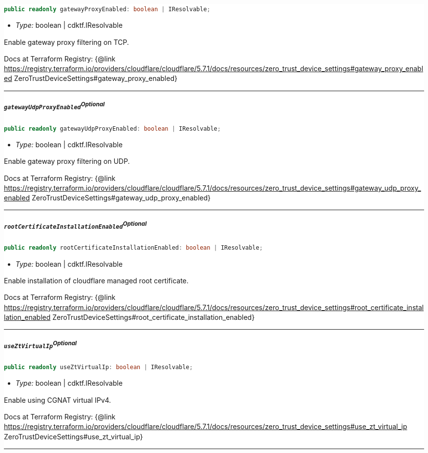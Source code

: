 ```typescript
public readonly gatewayProxyEnabled: boolean | IResolvable;
```

- *Type:* boolean | cdktf.IResolvable

Enable gateway proxy filtering on TCP.

Docs at Terraform Registry: {@link https://registry.terraform.io/providers/cloudflare/cloudflare/5.7.1/docs/resources/zero_trust_device_settings#gateway_proxy_enabled ZeroTrustDeviceSettings#gateway_proxy_enabled}

---

##### `gatewayUdpProxyEnabled`<sup>Optional</sup> <a name="gatewayUdpProxyEnabled" id="@cdktf/provider-cloudflare.zeroTrustDeviceSettings.ZeroTrustDeviceSettingsConfig.property.gatewayUdpProxyEnabled"></a>

```typescript
public readonly gatewayUdpProxyEnabled: boolean | IResolvable;
```

- *Type:* boolean | cdktf.IResolvable

Enable gateway proxy filtering on UDP.

Docs at Terraform Registry: {@link https://registry.terraform.io/providers/cloudflare/cloudflare/5.7.1/docs/resources/zero_trust_device_settings#gateway_udp_proxy_enabled ZeroTrustDeviceSettings#gateway_udp_proxy_enabled}

---

##### `rootCertificateInstallationEnabled`<sup>Optional</sup> <a name="rootCertificateInstallationEnabled" id="@cdktf/provider-cloudflare.zeroTrustDeviceSettings.ZeroTrustDeviceSettingsConfig.property.rootCertificateInstallationEnabled"></a>

```typescript
public readonly rootCertificateInstallationEnabled: boolean | IResolvable;
```

- *Type:* boolean | cdktf.IResolvable

Enable installation of cloudflare managed root certificate.

Docs at Terraform Registry: {@link https://registry.terraform.io/providers/cloudflare/cloudflare/5.7.1/docs/resources/zero_trust_device_settings#root_certificate_installation_enabled ZeroTrustDeviceSettings#root_certificate_installation_enabled}

---

##### `useZtVirtualIp`<sup>Optional</sup> <a name="useZtVirtualIp" id="@cdktf/provider-cloudflare.zeroTrustDeviceSettings.ZeroTrustDeviceSettingsConfig.property.useZtVirtualIp"></a>

```typescript
public readonly useZtVirtualIp: boolean | IResolvable;
```

- *Type:* boolean | cdktf.IResolvable

Enable using CGNAT virtual IPv4.

Docs at Terraform Registry: {@link https://registry.terraform.io/providers/cloudflare/cloudflare/5.7.1/docs/resources/zero_trust_device_settings#use_zt_virtual_ip ZeroTrustDeviceSettings#use_zt_virtual_ip}

---



